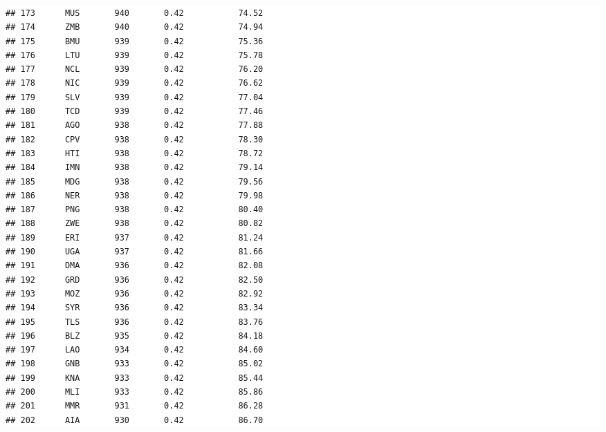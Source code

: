     ## 173      MUS       940       0.42           74.52
    ## 174      ZMB       940       0.42           74.94
    ## 175      BMU       939       0.42           75.36
    ## 176      LTU       939       0.42           75.78
    ## 177      NCL       939       0.42           76.20
    ## 178      NIC       939       0.42           76.62
    ## 179      SLV       939       0.42           77.04
    ## 180      TCD       939       0.42           77.46
    ## 181      AGO       938       0.42           77.88
    ## 182      CPV       938       0.42           78.30
    ## 183      HTI       938       0.42           78.72
    ## 184      IMN       938       0.42           79.14
    ## 185      MDG       938       0.42           79.56
    ## 186      NER       938       0.42           79.98
    ## 187      PNG       938       0.42           80.40
    ## 188      ZWE       938       0.42           80.82
    ## 189      ERI       937       0.42           81.24
    ## 190      UGA       937       0.42           81.66
    ## 191      DMA       936       0.42           82.08
    ## 192      GRD       936       0.42           82.50
    ## 193      MOZ       936       0.42           82.92
    ## 194      SYR       936       0.42           83.34
    ## 195      TLS       936       0.42           83.76
    ## 196      BLZ       935       0.42           84.18
    ## 197      LAO       934       0.42           84.60
    ## 198      GNB       933       0.42           85.02
    ## 199      KNA       933       0.42           85.44
    ## 200      MLI       933       0.42           85.86
    ## 201      MMR       931       0.42           86.28
    ## 202      AIA       930       0.42           86.70